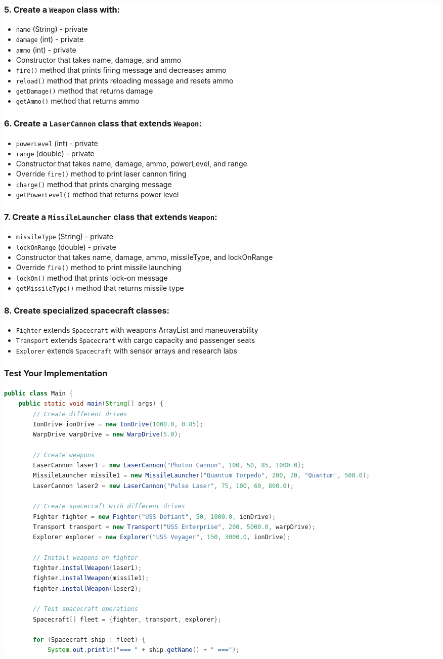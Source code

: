 ### 5. **Create a `Weapon` class** with:
   - `name` (String) - private
   - `damage` (int) - private
   - `ammo` (int) - private
   - Constructor that takes name, damage, and ammo
   - `fire()` method that prints firing message and decreases ammo
   - `reload()` method that prints reloading message and resets ammo
   - `getDamage()` method that returns damage
   - `getAmmo()` method that returns ammo

### 6. **Create a `LaserCannon` class** that extends `Weapon`:
   - `powerLevel` (int) - private
   - `range` (double) - private
   - Constructor that takes name, damage, ammo, powerLevel, and range
   - Override `fire()` method to print laser cannon firing
   - `charge()` method that prints charging message
   - `getPowerLevel()` method that returns power level

### 7. **Create a `MissileLauncher` class** that extends `Weapon`:
   - `missileType` (String) - private
   - `lockOnRange` (double) - private
   - Constructor that takes name, damage, ammo, missileType, and lockOnRange
   - Override `fire()` method to print missile launching
   - `lockOn()` method that prints lock-on message
   - `getMissileType()` method that returns missile type

### 8. **Create specialized spacecraft classes**:
   - `Fighter` extends `Spacecraft` with weapons ArrayList and maneuverability
   - `Transport` extends `Spacecraft` with cargo capacity and passenger seats
   - `Explorer` extends `Spacecraft` with sensor arrays and research labs

### Test Your Implementation
```java
public class Main {
    public static void main(String[] args) {
        // Create different drives
        IonDrive ionDrive = new IonDrive(1000.0, 0.85);
        WarpDrive warpDrive = new WarpDrive(5.0);
        
        // Create weapons
        LaserCannon laser1 = new LaserCannon("Photon Cannon", 100, 50, 85, 1000.0);
        MissileLauncher missile1 = new MissileLauncher("Quantum Torpedo", 200, 20, "Quantum", 500.0);
        LaserCannon laser2 = new LaserCannon("Pulse Laser", 75, 100, 60, 800.0);
        
        // Create spacecraft with different drives
        Fighter fighter = new Fighter("USS Defiant", 50, 1000.0, ionDrive);
        Transport transport = new Transport("USS Enterprise", 200, 5000.0, warpDrive);
        Explorer explorer = new Explorer("USS Voyager", 150, 3000.0, ionDrive);
        
        // Install weapons on fighter
        fighter.installWeapon(laser1);
        fighter.installWeapon(missile1);
        fighter.installWeapon(laser2);
        
        // Test spacecraft operations
        Spacecraft[] fleet = {fighter, transport, explorer};
        
        for (Spacecraft ship : fleet) {
            System.out.println("=== " + ship.getName() + " ===");
```
